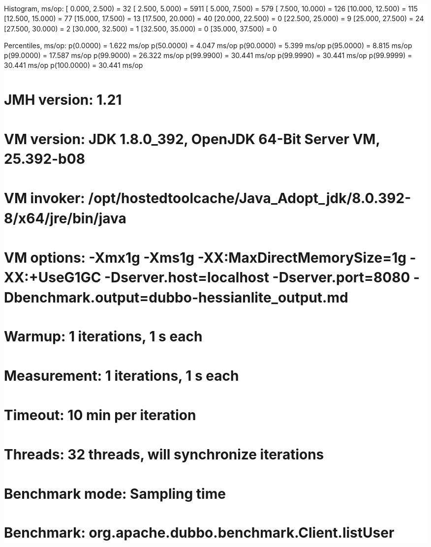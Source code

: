   Histogram, ms/op:
    [ 0.000,  2.500) = 32 
    [ 2.500,  5.000) = 5911 
    [ 5.000,  7.500) = 579 
    [ 7.500, 10.000) = 126 
    [10.000, 12.500) = 115 
    [12.500, 15.000) = 77 
    [15.000, 17.500) = 13 
    [17.500, 20.000) = 40 
    [20.000, 22.500) = 0 
    [22.500, 25.000) = 9 
    [25.000, 27.500) = 24 
    [27.500, 30.000) = 2 
    [30.000, 32.500) = 1 
    [32.500, 35.000) = 0 
    [35.000, 37.500) = 0 

  Percentiles, ms/op:
      p(0.0000) =      1.622 ms/op
     p(50.0000) =      4.047 ms/op
     p(90.0000) =      5.399 ms/op
     p(95.0000) =      8.815 ms/op
     p(99.0000) =     17.587 ms/op
     p(99.9000) =     26.322 ms/op
     p(99.9900) =     30.441 ms/op
     p(99.9990) =     30.441 ms/op
     p(99.9999) =     30.441 ms/op
    p(100.0000) =     30.441 ms/op


# JMH version: 1.21
# VM version: JDK 1.8.0_392, OpenJDK 64-Bit Server VM, 25.392-b08
# VM invoker: /opt/hostedtoolcache/Java_Adopt_jdk/8.0.392-8/x64/jre/bin/java
# VM options: -Xmx1g -Xms1g -XX:MaxDirectMemorySize=1g -XX:+UseG1GC -Dserver.host=localhost -Dserver.port=8080 -Dbenchmark.output=dubbo-hessianlite_output.md
# Warmup: 1 iterations, 1 s each
# Measurement: 1 iterations, 1 s each
# Timeout: 10 min per iteration
# Threads: 32 threads, will synchronize iterations
# Benchmark mode: Sampling time
# Benchmark: org.apache.dubbo.benchmark.Client.listUser
